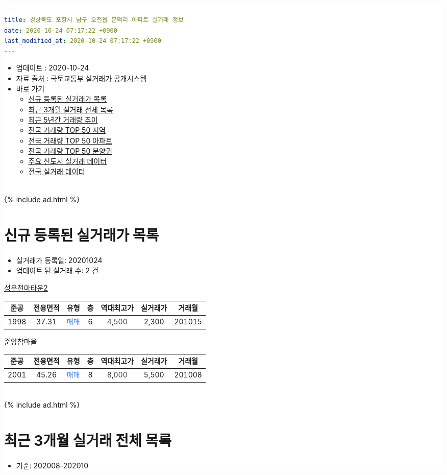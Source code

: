 ```yaml
---
title: 경상북도 포항시 남구 오천읍 문덕리 아파트 실거래 정보
date: 2020-10-24 07:17:22 +0900
last_modified_at: 2020-10-24 07:17:22 +0900
---
```


* 업데이트 : 2020-10-24
* 자료 출처 : [국토교통부 실거래가 공개시스템](http://rt.molit.go.kr)
* 바로 가기
    * [신규 등록된 실거래가 목록](#신규-등록된-실거래가-목록)
    * [최근 3개월 실거래 전체 목록](#최근-3개월-실거래-전체-목록)
    * [최근 5년간 거래량 추이](#최근-5년간-거래량-추이)
    * [전국 거래량 TOP 50 지역](https://inasie.github.io/apt-trade-info/최근-3개월-전국에서-가장-거래가-많이-발생한-지역)
    * [전국 거래량 TOP 50 아파트](https://inasie.github.io/apt-trade-info/최근-3개월-전국에서-가장-거래가-많이-발생한-아파트)
    * [전국 거래량 TOP 50 분양권](https://inasie.github.io/apt-trade-info/최근-3개월-전국에서-가장-거래가-많이-발생한-분양권)
    * [주요 신도시 실거래 데이터](https://inasie.github.io/apt-trade-info/주요-신도시)
    * [전국 실거래 데이터](https://inasie.github.io/apt-trade-info/전국)
<br>
{% include ad.html %}
<br>

# 신규 등록된 실거래가 목록
* 실거래가 등록일: 20201024
* 업데이트 된 실거래 수: 2 건


[성우천마타운2](https://search.naver.com/search.naver?query=%EA%B2%BD%EC%83%81%EB%B6%81%EB%8F%84+%ED%8F%AC%ED%95%AD%EC%8B%9C+%EB%82%A8%EA%B5%AC+%EC%98%A4%EC%B2%9C%EC%9D%8D+%EB%AC%B8%EB%8D%95%EB%A6%AC+%EC%84%B1%EC%9A%B0%EC%B2%9C%EB%A7%88%ED%83%80%EC%9A%B42)

|준공|전용면적|유형|층|역대최고가|실거래가|거래월|
|:---:|:---:|:---:|:---:|:---:|:---:|:---:|
|1998|37.31|<span style="color:#4285f3">매매</span>|6|<span style="color:#444444">4,500</span>|2,300|201015|

[준양참마을](https://search.naver.com/search.naver?query=%EA%B2%BD%EC%83%81%EB%B6%81%EB%8F%84+%ED%8F%AC%ED%95%AD%EC%8B%9C+%EB%82%A8%EA%B5%AC+%EC%98%A4%EC%B2%9C%EC%9D%8D+%EB%AC%B8%EB%8D%95%EB%A6%AC+%EC%A4%80%EC%96%91%EC%B0%B8%EB%A7%88%EC%9D%84)

|준공|전용면적|유형|층|역대최고가|실거래가|거래월|
|:---:|:---:|:---:|:---:|:---:|:---:|:---:|
|2001|45.26|<span style="color:#4285f3">매매</span>|8|<span style="color:#444444">8,000</span>|5,500|201008|


<br>
{% include ad.html %}
<br>

# 최근 3개월 실거래 전체 목록
* 기준: 202008-202010
